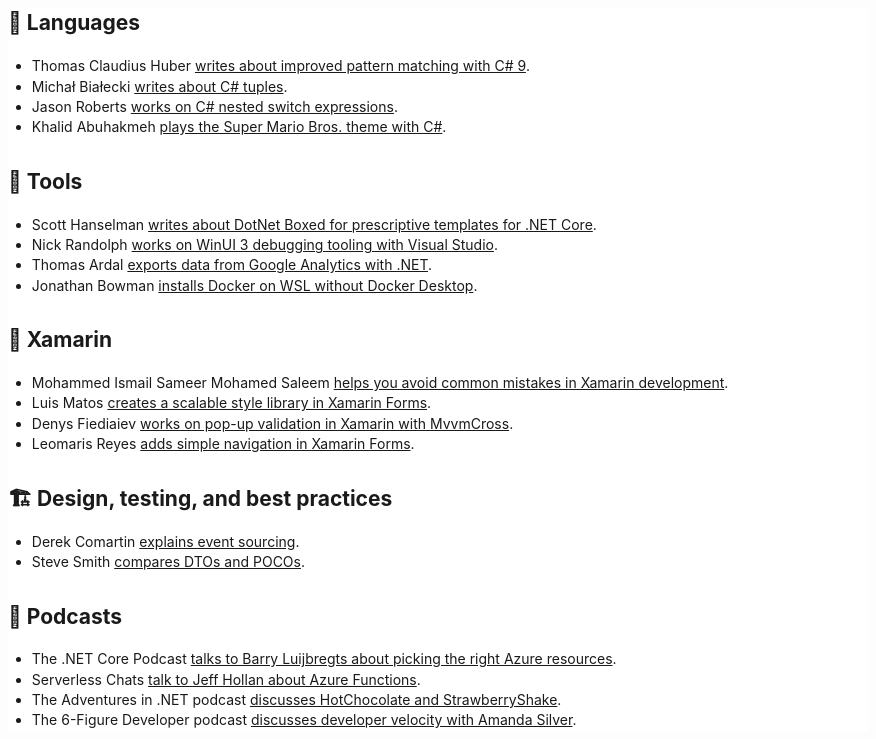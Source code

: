 ## 📔 Languages

- Thomas Claudius Huber [writes about improved pattern matching with C# 9](https://www.thomasclaudiushuber.com/2021/02/18/c-9-0-improved-pattern-matching/).
- Michał Białecki [writes about C# tuples](https://www.michalbialecki.com/2021/02/13/returning-more-than-one-result-from-a-method-tuple/).
- Jason Roberts [works on C# nested switch expressions](http://dontcodetired.com/blog/post/ICYMI-C-8-New-Features-Nested-Switch-Expressions).
- Khalid Abuhakmeh [plays the Super Mario Bros. theme with C#](https://khalidabuhakmeh.com/playing-the-super-mario-bros-theme-with-csharp).

## 🔧 Tools

- Scott Hanselman [writes about DotNet Boxed for prescriptive templates for .NET Core](https://www.hanselman.com/blog/dotnet-boxed-includes-prescriptive-templates-for-net-core).
- Nick Randolph [works on WinUI 3 debugging tooling with Visual Studio](https://nicksnettravels.builttoroam.com/winui-3-0-debugging-tooling-with-visual-studio/).
- Thomas Ardal [exports data from Google Analytics with .NET](https://blog.elmah.io/export-data-from-google-analytics-with-net/).
- Jonathan Bowman [installs Docker on WSL without Docker Desktop](https://dev.to/bowmanjd/install-docker-on-windows-wsl-without-docker-desktop-34m9).

## 📱 Xamarin

- Mohammed Ismail Sameer Mohamed Saleem [helps you avoid common mistakes in Xamarin development](https://www.syncfusion.com/blogs/post/10-tips-to-avoid-common-mistakes-in-xamarin-forms-app-development.aspx).
- Luis Matos [creates a scalable style library in Xamarin Forms](https://luismts.com/style-library-xamarin-forms/).
- Denys Fiediaiev [works on pop-up validation in Xamarin with MvvmCross](https://prin53.medium.com/pop-up-validation-in-xamarin-with-mvvmcross-b035f0193ba4).
- Leomaris Reyes [adds simple navigation in Xamarin Forms](https://www.telerik.com/blogs/applying-simple-navigation-xamarin-forms).

## 🏗 Design, testing, and best practices

- Derek Comartin [explains event sourcing](https://codeopinion.com/event-sourcing-example-explained-in-plain-english/).
- Steve Smith [compares DTOs and POCOs](https://ardalis.com/dto-or-poco/).

## 🎤 Podcasts

- The .NET Core Podcast [talks to Barry Luijbregts about picking the right Azure resources](https://dotnetcore.show/episode-70-picking-the-right-azure-resources-with-barry-luijbregts/).
- Serverless Chats [talk to Jeff Hollan about Azure Functions](https://www.serverlesschats.com/88/).
- The Adventures in .NET podcast [discusses HotChocolate and StrawberryShake](https://devchat.tv/adventures-in-dotnet/net-056-how-does-hotchocolate-and-strawberryshake-relate-to-net-and-graphql/).
- The 6-Figure Developer podcast [discusses developer velocity with Amanda Silver](https://6figuredev.com/podcast/episode-183-developer-velocity-with-amanda-silver/).
